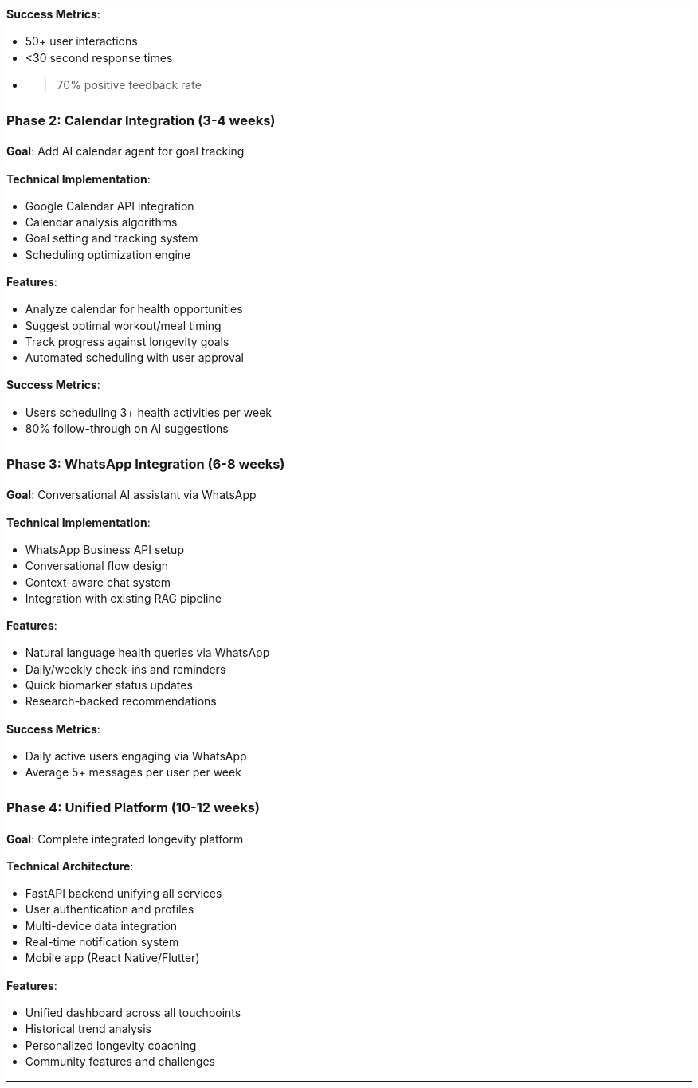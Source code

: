 **Success Metrics**: 
- 50+ user interactions
- <30 second response times
- >70% positive feedback rate

### Phase 2: Calendar Integration (3-4 weeks)
**Goal**: Add AI calendar agent for goal tracking

**Technical Implementation**:
- Google Calendar API integration
- Calendar analysis algorithms
- Goal setting and tracking system
- Scheduling optimization engine

**Features**:
- Analyze calendar for health opportunities
- Suggest optimal workout/meal timing
- Track progress against longevity goals
- Automated scheduling with user approval

**Success Metrics**:
- Users scheduling 3+ health activities per week
- 80% follow-through on AI suggestions

### Phase 3: WhatsApp Integration (6-8 weeks)
**Goal**: Conversational AI assistant via WhatsApp

**Technical Implementation**:
- WhatsApp Business API setup
- Conversational flow design
- Context-aware chat system
- Integration with existing RAG pipeline

**Features**:
- Natural language health queries via WhatsApp
- Daily/weekly check-ins and reminders
- Quick biomarker status updates
- Research-backed recommendations

**Success Metrics**:
- Daily active users engaging via WhatsApp
- Average 5+ messages per user per week

### Phase 4: Unified Platform (10-12 weeks)
**Goal**: Complete integrated longevity platform

**Technical Architecture**:
- FastAPI backend unifying all services
- User authentication and profiles
- Multi-device data integration
- Real-time notification system
- Mobile app (React Native/Flutter)

**Features**:
- Unified dashboard across all touchpoints
- Historical trend analysis
- Personalized longevity coaching
- Community features and challenges

---